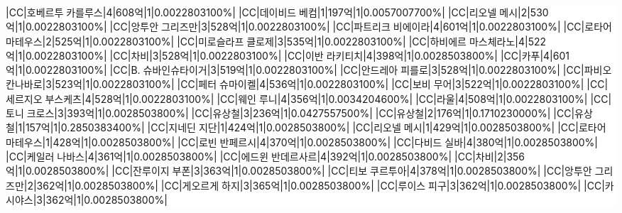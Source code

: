 |CC|호베르투 카를루스|4|608억|1|0.0022803100%|
|CC|데이비드 베컴|1|197억|1|0.0057007700%|
|CC|리오넬 메시|2|530억|1|0.0022803100%|
|CC|앙투안 그리즈만|3|528억|1|0.0022803100%|
|CC|파트리크 비에이라|4|601억|1|0.0022803100%|
|CC|로타어 마테우스|2|525억|1|0.0022803100%|
|CC|미로슬라프 클로제|3|535억|1|0.0022803100%|
|CC|하비에르 마스체라노|4|522억|1|0.0022803100%|
|CC|차비|3|528억|1|0.0022803100%|
|CC|이반 라키티치|4|398억|1|0.0028503800%|
|CC|카푸|4|601억|1|0.0022803100%|
|CC|B. 슈바인슈타이거|3|519억|1|0.0022803100%|
|CC|안드레아 피를로|3|528억|1|0.0022803100%|
|CC|파비오 칸나바로|3|523억|1|0.0022803100%|
|CC|페터 슈마이켈|4|536억|1|0.0022803100%|
|CC|보비 무어|3|522억|1|0.0022803100%|
|CC|세르지오 부스케츠|4|528억|1|0.0022803100%|
|CC|웨인 루니|4|356억|1|0.0034204600%|
|CC|라울|4|508억|1|0.0022803100%|
|CC|토니 크로스|3|393억|1|0.0028503800%|
|CC|유상철|3|236억|1|0.0427557500%|
|CC|유상철|2|176억|1|0.1710230000%|
|CC|유상철|1|157억|1|0.2850383400%|
|CC|지네딘 지단|1|424억|1|0.0028503800%|
|CC|리오넬 메시|1|429억|1|0.0028503800%|
|CC|로타어 마테우스|1|428억|1|0.0028503800%|
|CC|로빈 반페르시|4|370억|1|0.0028503800%|
|CC|다비드 실바|4|380억|1|0.0028503800%|
|CC|케일러 나바스|4|361억|1|0.0028503800%|
|CC|에드윈 반데르사르|4|392억|1|0.0028503800%|
|CC|차비|2|356억|1|0.0028503800%|
|CC|잔루이지 부폰|3|363억|1|0.0028503800%|
|CC|티보 쿠르투아|4|378억|1|0.0028503800%|
|CC|앙투안 그리즈만|2|362억|1|0.0028503800%|
|CC|게오르게 하지|3|365억|1|0.0028503800%|
|CC|루이스 피구|3|362억|1|0.0028503800%|
|CC|카시야스|3|362억|1|0.0028503800%|